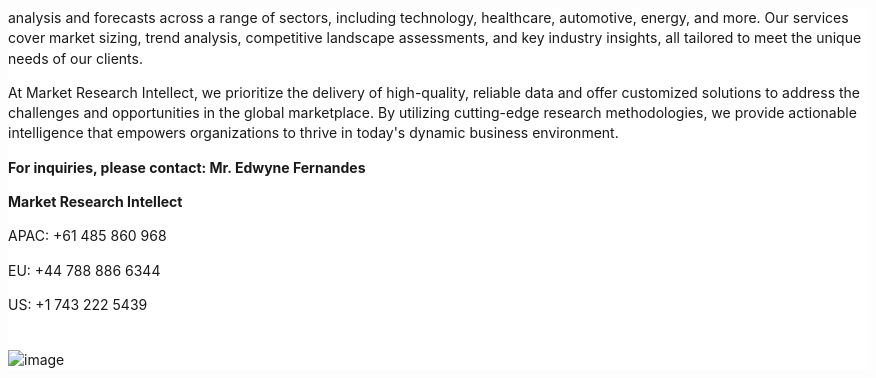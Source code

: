 analysis and forecasts across a range of sectors, including technology, healthcare, automotive, energy, and more. Our services cover market sizing, trend analysis, competitive landscape assessments, and key industry insights, all tailored to meet the unique needs of our clients.</p><p>At Market Research Intellect, we prioritize the delivery of high-quality, reliable data and offer customized solutions to address the challenges and opportunities in the global marketplace. By utilizing cutting-edge research methodologies, we provide actionable intelligence that empowers organizations to thrive in today's dynamic business environment.</p><p><strong>For inquiries, please contact: Mr. Edwyne Fernandes</strong></p><p><strong>Market Research Intellect</strong></p><p>APAC: +61 485 860 968</p><p>EU: +44 788 886 6344</p><p>US: +1 743 222 5439</p></div><div class="article-main__content" data-test-id="publishing-text-block">&nbsp;</div>
![image](https://github.com/user-attachments/assets/40311fb5-3979-42a0-8eae-8efae2702c24)
